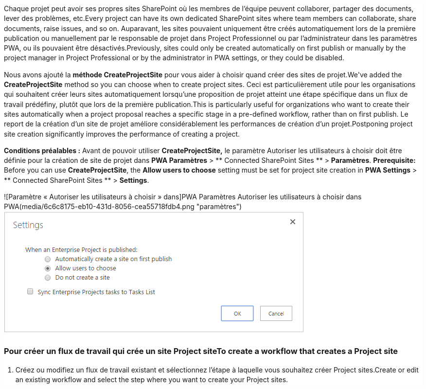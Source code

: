 <span data-ttu-id="52d12-247">Chaque projet peut avoir ses propres sites SharePoint où les membres de l’équipe peuvent collaborer, partager des documents, lever des problèmes, etc.</span><span class="sxs-lookup"><span data-stu-id="52d12-247">Every project can have its own dedicated SharePoint sites where team members can collaborate, share documents, raise issues, and so on.</span></span> <span data-ttu-id="52d12-248">Auparavant, les sites pouvaient uniquement être créés automatiquement lors de la première publication ou manuellement par le responsable de projet dans Project Professionnel ou par l’administrateur dans les paramètres PWA, ou ils pouvaient être désactivés.</span><span class="sxs-lookup"><span data-stu-id="52d12-248">Previously, sites could only be created automatically on first publish or manually by the project manager in Project Professional or by the administrator in PWA settings, or they could be disabled.</span></span>
  
<span data-ttu-id="52d12-249">Nous avons ajouté la **méthode CreateProjectSite** pour vous aider à choisir quand créer des sites de projet.</span><span class="sxs-lookup"><span data-stu-id="52d12-249">We've added the **CreateProjectSite** method so you can choose when to create project sites.</span></span> <span data-ttu-id="52d12-250">Ceci est particulièrement utile pour les organisations qui souhaitent créer leurs sites automatiquement lorsqu’une proposition de projet atteint une étape spécifique dans un flux de travail prédéfiny, plutôt que lors de la première publication.</span><span class="sxs-lookup"><span data-stu-id="52d12-250">This is particularly useful for organizations who want to create their sites automatically when a project proposal reaches a specific stage in a pre-defined workflow, rather than on first publish.</span></span> <span data-ttu-id="52d12-251">Le report de la création d’un site de projet améliore considérablement les performances de création d’un projet.</span><span class="sxs-lookup"><span data-stu-id="52d12-251">Postponing project site creation significantly improves the performance of creating a project.</span></span> 
  
<span data-ttu-id="52d12-252">**Conditions préalables :** Avant de pouvoir utiliser **CreateProjectSite,** le paramètre Autoriser les utilisateurs à choisir doit être définie pour la création de site de projet dans **PWA Paramètres** > \*\* Connected SharePoint Sites \*\* > **Paramètres**. </span><span class="sxs-lookup"><span data-stu-id="52d12-252">**Prerequisite:** Before you can use **CreateProjectSite**, the **Allow users to choose** setting must be set for project site creation in **PWA Settings** > \*\* Connected SharePoint Sites \*\* > **Settings**.</span></span>
  
<span data-ttu-id="52d12-253">![Paramètre « Autoriser les utilisateurs à choisir » dans]PWA Paramètres Autoriser les utilisateurs à choisir dans PWA(media/6c6c8175-eb10-431d-8056-cea55718fdb4.png "paramètres")</span><span class="sxs-lookup"><span data-stu-id="52d12-253">![Setting "Allow users to choose" in PWA settings](media/6c6c8175-eb10-431d-8056-cea55718fdb4.png "Setting Allow users to choose in PWA settings")</span></span>
  
### <a name="to-create-a-workflow-that-creates-a-project-site"></a><span data-ttu-id="52d12-254">Pour créer un flux de travail qui crée un site Project site</span><span class="sxs-lookup"><span data-stu-id="52d12-254">To create a workflow that creates a Project site</span></span>

1. <span data-ttu-id="52d12-255">Créez ou modifiez un flux de travail existant et sélectionnez l’étape à laquelle vous souhaitez créer Project sites.</span><span class="sxs-lookup"><span data-stu-id="52d12-255">Create or edit an existing workflow and select the step where you want to create your Project sites.</span></span>
    